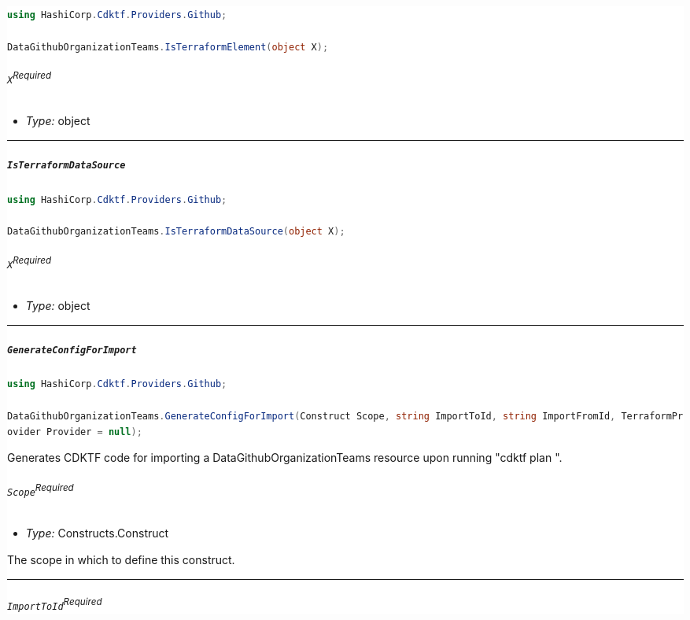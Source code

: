```csharp
using HashiCorp.Cdktf.Providers.Github;

DataGithubOrganizationTeams.IsTerraformElement(object X);
```

###### `X`<sup>Required</sup> <a name="X" id="@cdktf/provider-github.dataGithubOrganizationTeams.DataGithubOrganizationTeams.isTerraformElement.parameter.x"></a>

- *Type:* object

---

##### `IsTerraformDataSource` <a name="IsTerraformDataSource" id="@cdktf/provider-github.dataGithubOrganizationTeams.DataGithubOrganizationTeams.isTerraformDataSource"></a>

```csharp
using HashiCorp.Cdktf.Providers.Github;

DataGithubOrganizationTeams.IsTerraformDataSource(object X);
```

###### `X`<sup>Required</sup> <a name="X" id="@cdktf/provider-github.dataGithubOrganizationTeams.DataGithubOrganizationTeams.isTerraformDataSource.parameter.x"></a>

- *Type:* object

---

##### `GenerateConfigForImport` <a name="GenerateConfigForImport" id="@cdktf/provider-github.dataGithubOrganizationTeams.DataGithubOrganizationTeams.generateConfigForImport"></a>

```csharp
using HashiCorp.Cdktf.Providers.Github;

DataGithubOrganizationTeams.GenerateConfigForImport(Construct Scope, string ImportToId, string ImportFromId, TerraformProvider Provider = null);
```

Generates CDKTF code for importing a DataGithubOrganizationTeams resource upon running "cdktf plan <stack-name>".

###### `Scope`<sup>Required</sup> <a name="Scope" id="@cdktf/provider-github.dataGithubOrganizationTeams.DataGithubOrganizationTeams.generateConfigForImport.parameter.scope"></a>

- *Type:* Constructs.Construct

The scope in which to define this construct.

---

###### `ImportToId`<sup>Required</sup> <a name="ImportToId" id="@cdktf/provider-github.dataGithubOrganizationTeams.DataGithubOrganizationTeams.generateConfigForImport.parameter.importToId"></a>
